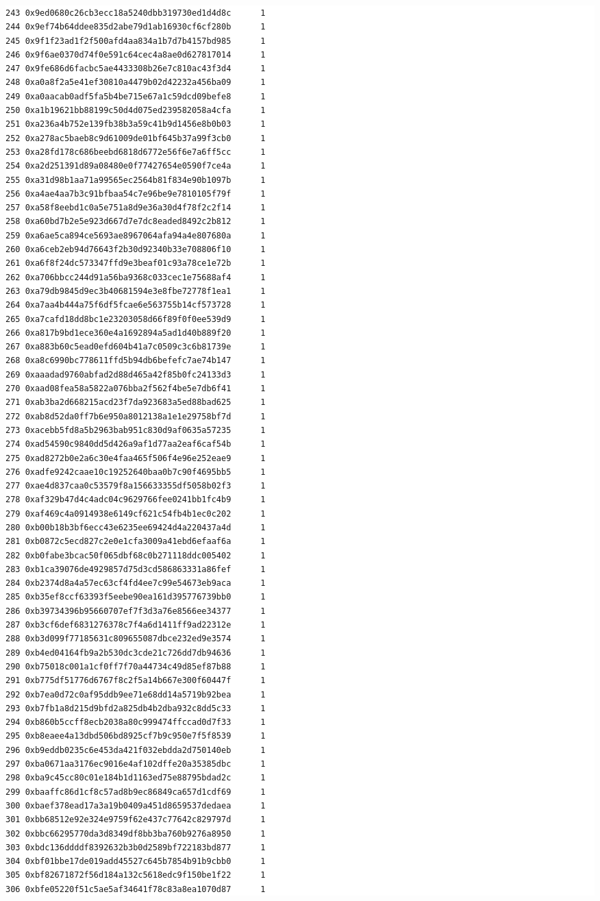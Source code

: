     243 0x9ed0680c26cb3ecc18a5240dbb319730ed1d4d8c      1
    244 0x9ef74b64ddee835d2abe79d1ab16930cf6cf280b      1
    245 0x9f1f23ad1f2f500afd4aa834a1b7d7b4157bd985      1
    246 0x9f6ae0370d74f0e591c64cec4a8ae0d627817014      1
    247 0x9fe686d6facbc5ae4433308b26e7c810ac43f3d4      1
    248 0xa0a8f2a5e41ef30810a4479b02d42232a456ba09      1
    249 0xa0aacab0adf5fa5b4be715e67a1c59dcd09befe8      1
    250 0xa1b19621bb88199c50d4d075ed239582058a4cfa      1
    251 0xa236a4b752e139fb38b3a59c41b9d1456e8b0b03      1
    252 0xa278ac5baeb8c9d61009de01bf645b37a99f3cb0      1
    253 0xa28fd178c686beebd6818d6772e56f6e7a6ff5cc      1
    254 0xa2d251391d89a08480e0f77427654e0590f7ce4a      1
    255 0xa31d98b1aa71a99565ec2564b81f834e90b1097b      1
    256 0xa4ae4aa7b3c91bfbaa54c7e96be9e7810105f79f      1
    257 0xa58f8eebd1c0a5e751a8d9e36a30d4f78f2c2f14      1
    258 0xa60bd7b2e5e923d667d7e7dc8eaded8492c2b812      1
    259 0xa6ae5ca894ce5693ae8967064afa94a4e807680a      1
    260 0xa6ceb2eb94d76643f2b30d92340b33e708806f10      1
    261 0xa6f8f24dc573347ffd9e3beaf01c93a78ce1e72b      1
    262 0xa706bbcc244d91a56ba9368c033cec1e75688af4      1
    263 0xa79db9845d9ec3b40681594e3e8fbe72778f1ea1      1
    264 0xa7aa4b444a75f6df5fcae6e563755b14cf573728      1
    265 0xa7cafd18dd8bc1e23203058d66f89f0f0ee539d9      1
    266 0xa817b9bd1ece360e4a1692894a5ad1d40b889f20      1
    267 0xa883b60c5ead0efd604b41a7c0509c3c6b81739e      1
    268 0xa8c6990bc778611ffd5b94db6befefc7ae74b147      1
    269 0xaaadad9760abfad2d88d465a42f85b0fc24133d3      1
    270 0xaad08fea58a5822a076bba2f562f4be5e7db6f41      1
    271 0xab3ba2d668215acd23f7da923683a5ed88bad625      1
    272 0xab8d52da0ff7b6e950a8012138a1e1e29758bf7d      1
    273 0xacebb5fd8a5b2963bab951c830d9af0635a57235      1
    274 0xad54590c9840dd5d426a9af1d77aa2eaf6caf54b      1
    275 0xad8272b0e2a6c30e4faa465f506f4e96e252eae9      1
    276 0xadfe9242caae10c19252640baa0b7c90f4695bb5      1
    277 0xae4d837caa0c53579f8a156633355df5058b02f3      1
    278 0xaf329b47d4c4adc04c9629766fee0241bb1fc4b9      1
    279 0xaf469c4a0914938e6149cf621c54fb4b1ec0c202      1
    280 0xb00b18b3bf6ecc43e6235ee69424d4a220437a4d      1
    281 0xb0872c5ecd827c2e0e1cfa3009a41ebd6efaaf6a      1
    282 0xb0fabe3bcac50f065dbf68c0b271118ddc005402      1
    283 0xb1ca39076de4929857d75d3cd586863331a86fef      1
    284 0xb2374d8a4a57ec63cf4fd4ee7c99e54673eb9aca      1
    285 0xb35ef8ccf63393f5eebe90ea161d395776739bb0      1
    286 0xb39734396b95660707ef7f3d3a76e8566ee34377      1
    287 0xb3cf6def6831276378c7f4a6d1411ff9ad22312e      1
    288 0xb3d099f77185631c809655087dbce232ed9e3574      1
    289 0xb4ed04164fb9a2b530dc3cde21c726dd7db94636      1
    290 0xb75018c001a1cf0ff7f70a44734c49d85ef87b88      1
    291 0xb775df51776d6767f8c2f5a14b667e300f60447f      1
    292 0xb7ea0d72c0af95ddb9ee71e68dd14a5719b92bea      1
    293 0xb7fb1a8d215d9bfd2a825db4b2dba932c8dd5c33      1
    294 0xb860b5ccff8ecb2038a80c999474ffccad0d7f33      1
    295 0xb8eaee4a13dbd506bd8925cf7b9c950e7f5f8539      1
    296 0xb9eddb0235c6e453da421f032ebdda2d750140eb      1
    297 0xba0671aa3176ec9016e4af102dffe20a35385dbc      1
    298 0xba9c45cc80c01e184b1d1163ed75e88795bdad2c      1
    299 0xbaaffc86d1cf8c57ad8b9ec86849ca657d1cdf69      1
    300 0xbaef378ead17a3a19b0409a451d8659537dedaea      1
    301 0xbb68512e92e324e9759f62e437c77642c829797d      1
    302 0xbbc66295770da3d8349df8bb3ba760b9276a8950      1
    303 0xbdc136ddddf8392632b3b0d2589bf722183bd877      1
    304 0xbf01bbe17de019add45527c645b7854b91b9cbb0      1
    305 0xbf82671872f56d184a132c5618edc9f150be1f22      1
    306 0xbfe05220f51c5ae5af34641f78c83a8ea1070d87      1